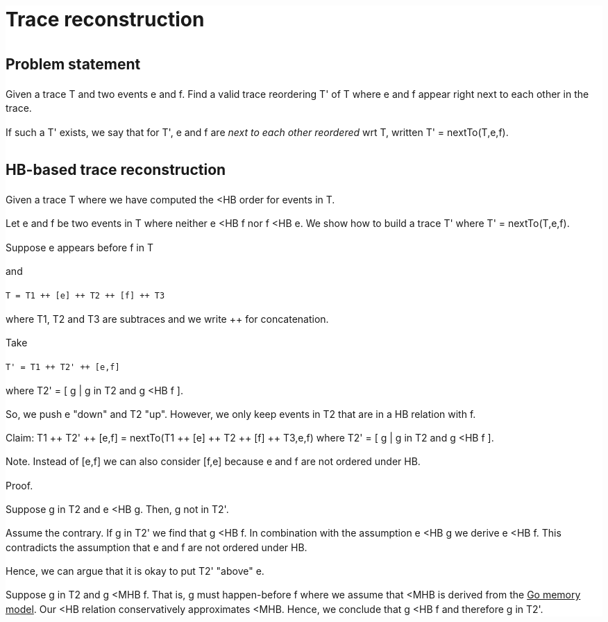 
# Trace reconstruction

## Problem statement

Given a trace T and two events e and f.
Find a valid trace reordering T' of T where e and f appear right next to each other in the trace.

If such a T' exists, we say that for T', e and f are *next to each other reordered* wrt T,
written T' = nextTo(T,e,f).


## HB-based trace reconstruction

Given a trace T where we have computed the <HB order for events in T.

Let e and f be two events in T where neither e <HB f nor f <HB e.
We show how to build a trace T' where T' = nextTo(T,e,f).

Suppose e appears before f in T

and

~~~~
T = T1 ++ [e] ++ T2 ++ [f] ++ T3
~~~~~~

where T1, T2 and T3 are subtraces and we write ++ for concatenation.

Take

~~~~
T' = T1 ++ T2' ++ [e,f]
~~~~~~~

where T2' = [ g | g in T2 and g <HB f ].


So, we push e "down" and T2 "up".
However, we only keep events in T2 that are in a HB relation with f.


Claim: T1 ++ T2' ++ [e,f] = nextTo(T1 ++ [e] ++ T2 ++ [f] ++ T3,e,f)
       where T2' = [ g | g in T2 and g <HB f ].


Note. Instead of [e,f] we can also consider [f,e] because e and f are not ordered under HB.

Proof.

Suppose g in T2 and e <HB g.
Then, g not in T2'.

Assume the contrary. If g in T2' we find that g <HB f.
In combination with the assumption e <HB g we derive e <HB f.
This contradicts the assumption that e and f are not ordered under HB.

Hence, we can argue that it is okay to put T2' "above" e.

Suppose g in T2 and g <MHB f.
That is, g must happen-before f where we assume that <MHB is derived from the [Go memory model](https://go.dev/ref/mem).
Our <HB relation conservatively approximates <MHB.
Hence, we conclude that g <HB f and therefore g in T2'.
